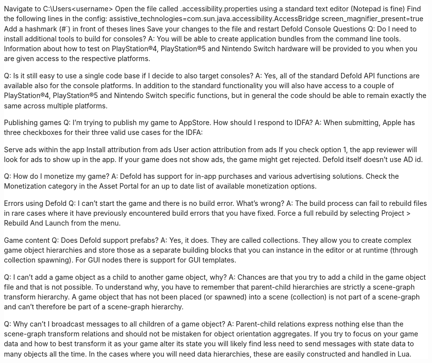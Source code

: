 Navigate to C:\Users\<username>
Open the file called .accessibility.properties using a standard text editor (Notepad is fine)
Find the following lines in the config:
assistive_technologies=com.sun.java.accessibility.AccessBridge
screen_magnifier_present=true
Add a hashmark (#`) in front of theses lines
Save your changes to the file and restart Defold
Console Questions 
Q: Do I need to install additional tools to build for consoles? 
A: You will be able to create application bundles from the command line tools. Information about how to test on PlayStation®4, PlayStation®5 and Nintendo Switch hardware will be provided to you when you are given access to the respective platforms.

Q: Is it still easy to use a single code base if I decide to also target consoles? 
A: Yes, all of the standard Defold API functions are available also for the console platforms. In addition to the standard functionality you will also have access to a couple of PlayStation®4, PlayStation®5 and Nintendo Switch specific functions, but in general the code should be able to remain exactly the same across multiple platforms.

Publishing games 
Q: I’m trying to publish my game to AppStore. How should I respond to IDFA? 
A: When submitting, Apple has three checkboxes for their three valid use cases for the IDFA:

Serve ads within the app
Install attribution from ads
User action attribution from ads
If you check option 1, the app reviewer will look for ads to show up in the app. If your game does not show ads, the game might get rejected. Defold itself doesn’t use AD id.

Q: How do I monetize my game? 
A: Defold has support for in-app purchases and various advertising solutions. Check the Monetization category in the Asset Portal for an up to date list of available monetization options.

Errors using Defold 
Q: I can’t start the game and there is no build error. What’s wrong? 
A: The build process can fail to rebuild files in rare cases where it have previously encountered build errors that you have fixed. Force a full rebuild by selecting Project > Rebuild And Launch from the menu.

Game content 
Q: Does Defold support prefabs? 
A: Yes, it does. They are called collections. They allow you to create complex game object hierarchies and store those as a separate building blocks that you can instance in the editor or at runtime (through collection spawning). For GUI nodes there is support for GUI templates.

Q: I can’t add a game object as a child to another game object, why? 
A: Chances are that you try to add a child in the game object file and that is not possible. To understand why, you have to remember that parent-child hierarchies are strictly a scene-graph transform hierarchy. A game object that has not been placed (or spawned) into a scene (collection) is not part of a scene-graph and can’t therefore be part of a scene-graph hierarchy.

Q: Why can’t I broadcast messages to all children of a game object? 
A: Parent-child relations express nothing else than the scene-graph transform relations and should not be mistaken for object orientation aggregates. If you try to focus on your game data and how to best transform it as your game alter its state you will likely find less need to send messages with state data to many objects all the time. In the cases where you will need data hierarchies, these are easily constructed and handled in Lua.
